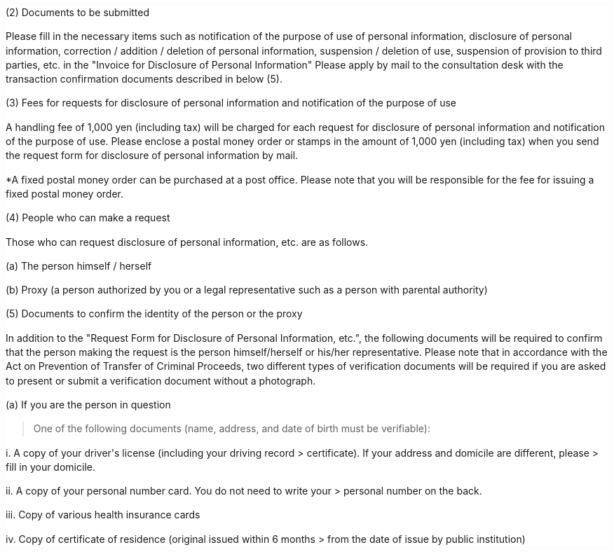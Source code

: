 \(2\) Documents to be submitted

Please fill in the necessary items such as notification of the purpose
of use of personal information, disclosure of personal information,
correction / addition / deletion of personal information, suspension /
deletion of use, suspension of provision to third parties, etc. in the
\"Invoice for Disclosure of Personal Information\" Please apply by mail
to the consultation desk with the transaction confirmation documents
described in below (5).

\(3\) Fees for requests for disclosure of personal information and
notification of the purpose of use

A handling fee of 1,000 yen (including tax) will be charged for each
request for disclosure of personal information and notification of the
purpose of use. Please enclose a postal money order or stamps in the
amount of 1,000 yen (including tax) when you send the request form for
disclosure of personal information by mail.

\*A fixed postal money order can be purchased at a post office. Please
note that you will be responsible for the fee for issuing a fixed postal
money order.

\(4\) People who can make a request

Those who can request disclosure of personal information, etc. are as
follows.

(a) The person himself / herself

(b) Proxy (a person authorized by you or a legal representative such as
    a person with parental authority)

\(5\) Documents to confirm the identity of the person or the proxy

In addition to the \"Request Form for Disclosure of Personal
Information, etc.\", the following documents will be required to confirm
that the person making the request is the person himself/herself or
his/her representative. Please note that in accordance with the Act on
Prevention of Transfer of Criminal Proceeds, two different types of
verification documents will be required if you are asked to present or
submit a verification document without a photograph.

(a) If you are the person in question

> One of the following documents (name, address, and date of birth must
> be verifiable):

i.  A copy of your driver\'s license (including your driving record
    > certificate). If your address and domicile are different, please
    > fill in your domicile.

ii. A copy of your personal number card. You do not need to write your
    > personal number on the back.

iii. Copy of various health insurance cards

iv. Copy of certificate of residence (original issued within 6 months
    > from the date of issue by public institution)
